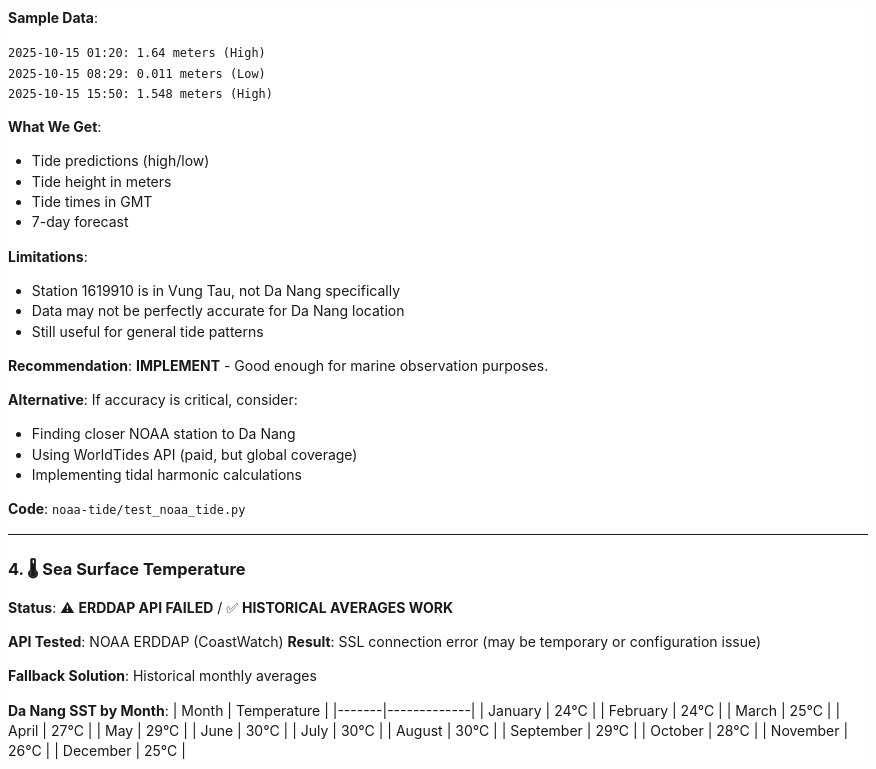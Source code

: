 **Sample Data**:
```
2025-10-15 01:20: 1.64 meters (High)
2025-10-15 08:29: 0.011 meters (Low)
2025-10-15 15:50: 1.548 meters (High)
```

**What We Get**:
- Tide predictions (high/low)
- Tide height in meters
- Tide times in GMT
- 7-day forecast

**Limitations**:
- Station 1619910 is in Vung Tau, not Da Nang specifically
- Data may not be perfectly accurate for Da Nang location
- Still useful for general tide patterns

**Recommendation**: **IMPLEMENT** - Good enough for marine observation purposes.

**Alternative**: If accuracy is critical, consider:
- Finding closer NOAA station to Da Nang
- Using WorldTides API (paid, but global coverage)
- Implementing tidal harmonic calculations

**Code**: `noaa-tide/test_noaa_tide.py`

---

### 4. 🌡️ Sea Surface Temperature

**Status**: ⚠️ **ERDDAP API FAILED** / ✅ **HISTORICAL AVERAGES WORK**

**API Tested**: NOAA ERDDAP (CoastWatch)
**Result**: SSL connection error (may be temporary or configuration issue)

**Fallback Solution**: Historical monthly averages

**Da Nang SST by Month**:
| Month | Temperature |
|-------|-------------|
| January | 24°C |
| February | 24°C |
| March | 25°C |
| April | 27°C |
| May | 29°C |
| June | 30°C |
| July | 30°C |
| August | 30°C |
| September | 29°C |
| October | 28°C |
| November | 26°C |
| December | 25°C |
